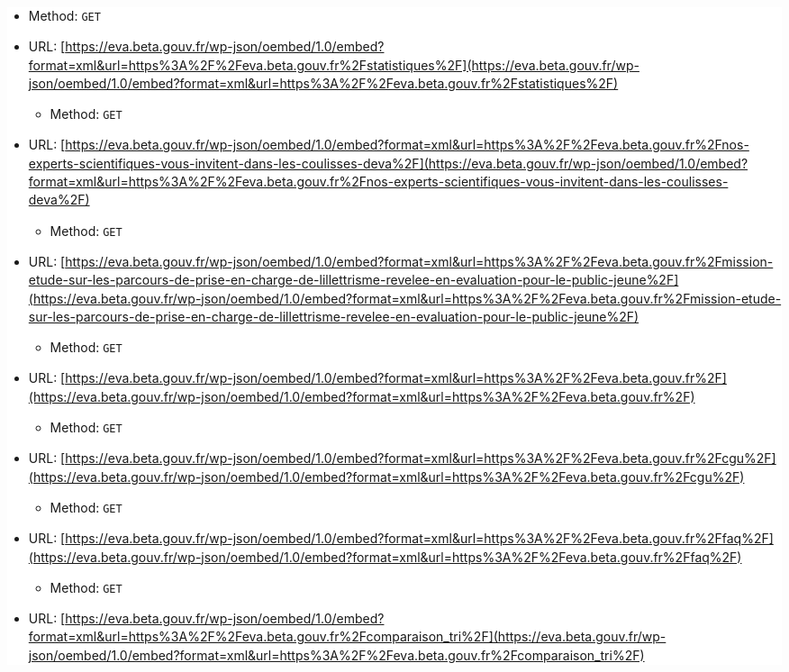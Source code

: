   
  * Method: `GET`
  
  
  
  
* URL: [https://eva.beta.gouv.fr/wp-json/oembed/1.0/embed?format=xml&url=https%3A%2F%2Feva.beta.gouv.fr%2Fstatistiques%2F](https://eva.beta.gouv.fr/wp-json/oembed/1.0/embed?format=xml&url=https%3A%2F%2Feva.beta.gouv.fr%2Fstatistiques%2F)
  
  
  * Method: `GET`
  
  
  
  
* URL: [https://eva.beta.gouv.fr/wp-json/oembed/1.0/embed?format=xml&url=https%3A%2F%2Feva.beta.gouv.fr%2Fnos-experts-scientifiques-vous-invitent-dans-les-coulisses-deva%2F](https://eva.beta.gouv.fr/wp-json/oembed/1.0/embed?format=xml&url=https%3A%2F%2Feva.beta.gouv.fr%2Fnos-experts-scientifiques-vous-invitent-dans-les-coulisses-deva%2F)
  
  
  * Method: `GET`
  
  
  
  
* URL: [https://eva.beta.gouv.fr/wp-json/oembed/1.0/embed?format=xml&url=https%3A%2F%2Feva.beta.gouv.fr%2Fmission-etude-sur-les-parcours-de-prise-en-charge-de-lillettrisme-revelee-en-evaluation-pour-le-public-jeune%2F](https://eva.beta.gouv.fr/wp-json/oembed/1.0/embed?format=xml&url=https%3A%2F%2Feva.beta.gouv.fr%2Fmission-etude-sur-les-parcours-de-prise-en-charge-de-lillettrisme-revelee-en-evaluation-pour-le-public-jeune%2F)
  
  
  * Method: `GET`
  
  
  
  
* URL: [https://eva.beta.gouv.fr/wp-json/oembed/1.0/embed?format=xml&url=https%3A%2F%2Feva.beta.gouv.fr%2F](https://eva.beta.gouv.fr/wp-json/oembed/1.0/embed?format=xml&url=https%3A%2F%2Feva.beta.gouv.fr%2F)
  
  
  * Method: `GET`
  
  
  
  
* URL: [https://eva.beta.gouv.fr/wp-json/oembed/1.0/embed?format=xml&url=https%3A%2F%2Feva.beta.gouv.fr%2Fcgu%2F](https://eva.beta.gouv.fr/wp-json/oembed/1.0/embed?format=xml&url=https%3A%2F%2Feva.beta.gouv.fr%2Fcgu%2F)
  
  
  * Method: `GET`
  
  
  
  
* URL: [https://eva.beta.gouv.fr/wp-json/oembed/1.0/embed?format=xml&url=https%3A%2F%2Feva.beta.gouv.fr%2Ffaq%2F](https://eva.beta.gouv.fr/wp-json/oembed/1.0/embed?format=xml&url=https%3A%2F%2Feva.beta.gouv.fr%2Ffaq%2F)
  
  
  * Method: `GET`
  
  
  
  
* URL: [https://eva.beta.gouv.fr/wp-json/oembed/1.0/embed?format=xml&url=https%3A%2F%2Feva.beta.gouv.fr%2Fcomparaison_tri%2F](https://eva.beta.gouv.fr/wp-json/oembed/1.0/embed?format=xml&url=https%3A%2F%2Feva.beta.gouv.fr%2Fcomparaison_tri%2F)
  